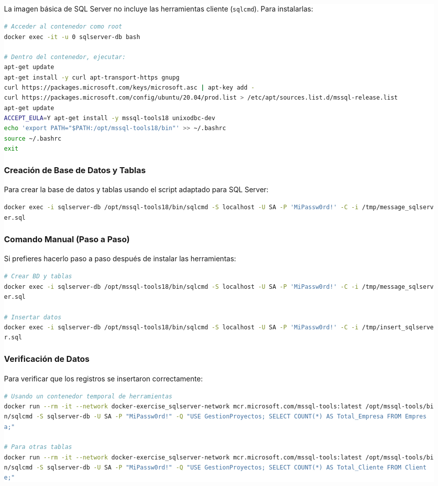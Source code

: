 La imagen básica de SQL Server no incluye las herramientas cliente (`sqlcmd`). Para instalarlas:

```bash
# Acceder al contenedor como root
docker exec -it -u 0 sqlserver-db bash

# Dentro del contenedor, ejecutar:
apt-get update
apt-get install -y curl apt-transport-https gnupg
curl https://packages.microsoft.com/keys/microsoft.asc | apt-key add -
curl https://packages.microsoft.com/config/ubuntu/20.04/prod.list > /etc/apt/sources.list.d/mssql-release.list
apt-get update
ACCEPT_EULA=Y apt-get install -y mssql-tools18 unixodbc-dev
echo 'export PATH="$PATH:/opt/mssql-tools18/bin"' >> ~/.bashrc
source ~/.bashrc
exit
```

### Creación de Base de Datos y Tablas

Para crear la base de datos y tablas usando el script adaptado para SQL Server:

```bash
docker exec -i sqlserver-db /opt/mssql-tools18/bin/sqlcmd -S localhost -U SA -P 'MiPassw0rd!' -C -i /tmp/message_sqlserver.sql
```

### Comando Manual (Paso a Paso)

Si prefieres hacerlo paso a paso después de instalar las herramientas:

```bash
# Crear BD y tablas
docker exec -i sqlserver-db /opt/mssql-tools18/bin/sqlcmd -S localhost -U SA -P 'MiPassw0rd!' -C -i /tmp/message_sqlserver.sql

# Insertar datos
docker exec -i sqlserver-db /opt/mssql-tools18/bin/sqlcmd -S localhost -U SA -P 'MiPassw0rd!' -C -i /tmp/insert_sqlserver.sql
```

### Verificación de Datos

Para verificar que los registros se insertaron correctamente:

```bash
# Usando un contenedor temporal de herramientas
docker run --rm -it --network docker-exercise_sqlserver-network mcr.microsoft.com/mssql-tools:latest /opt/mssql-tools/bin/sqlcmd -S sqlserver-db -U SA -P "MiPassw0rd!" -Q "USE GestionProyectos; SELECT COUNT(*) AS Total_Empresa FROM Empresa;"

# Para otras tablas
docker run --rm -it --network docker-exercise_sqlserver-network mcr.microsoft.com/mssql-tools:latest /opt/mssql-tools/bin/sqlcmd -S sqlserver-db -U SA -P "MiPassw0rd!" -Q "USE GestionProyectos; SELECT COUNT(*) AS Total_Cliente FROM Cliente;"
```
